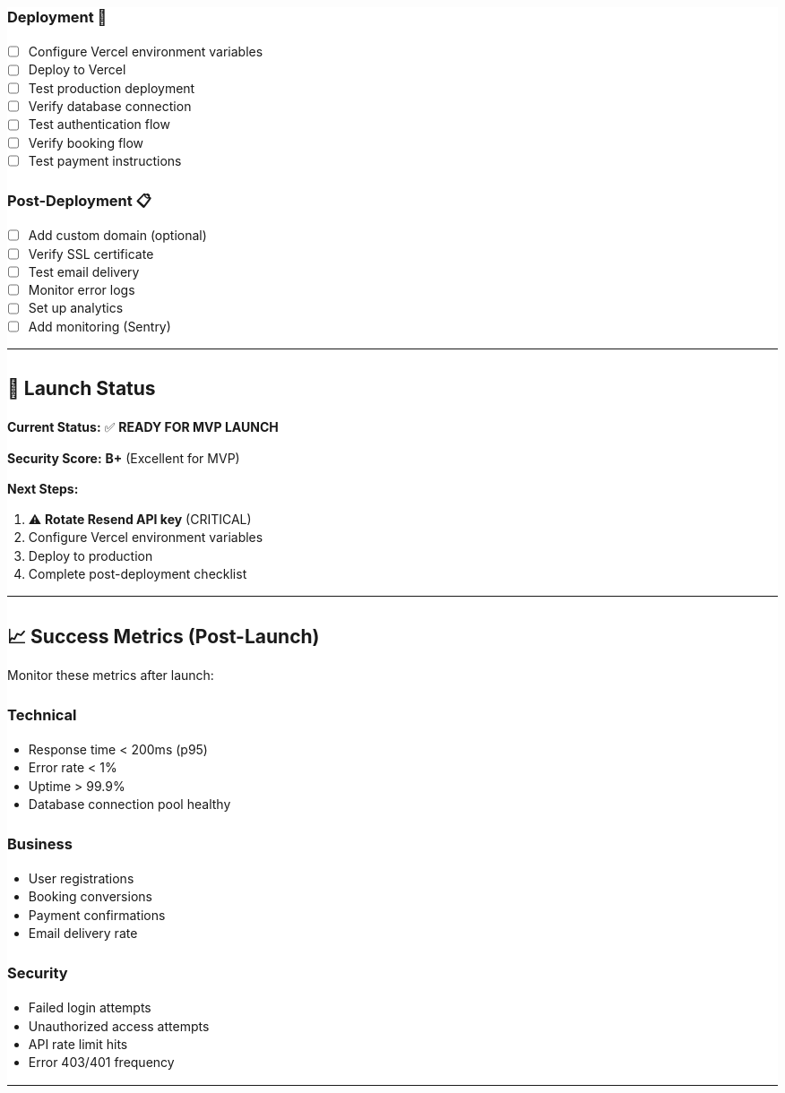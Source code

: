 ### Deployment 🔄
- [ ] Configure Vercel environment variables
- [ ] Deploy to Vercel
- [ ] Test production deployment
- [ ] Verify database connection
- [ ] Test authentication flow
- [ ] Verify booking flow
- [ ] Test payment instructions

### Post-Deployment 📋
- [ ] Add custom domain (optional)
- [ ] Verify SSL certificate
- [ ] Test email delivery
- [ ] Monitor error logs
- [ ] Set up analytics
- [ ] Add monitoring (Sentry)

---

## 🎉 Launch Status

**Current Status:** ✅ **READY FOR MVP LAUNCH**

**Security Score:** **B+** (Excellent for MVP)

**Next Steps:**
1. ⚠️ **Rotate Resend API key** (CRITICAL)
2. Configure Vercel environment variables
3. Deploy to production
4. Complete post-deployment checklist

---

## 📈 Success Metrics (Post-Launch)

Monitor these metrics after launch:

### Technical
- Response time < 200ms (p95)
- Error rate < 1%
- Uptime > 99.9%
- Database connection pool healthy

### Business
- User registrations
- Booking conversions
- Payment confirmations
- Email delivery rate

### Security
- Failed login attempts
- Unauthorized access attempts
- API rate limit hits
- Error 403/401 frequency

---